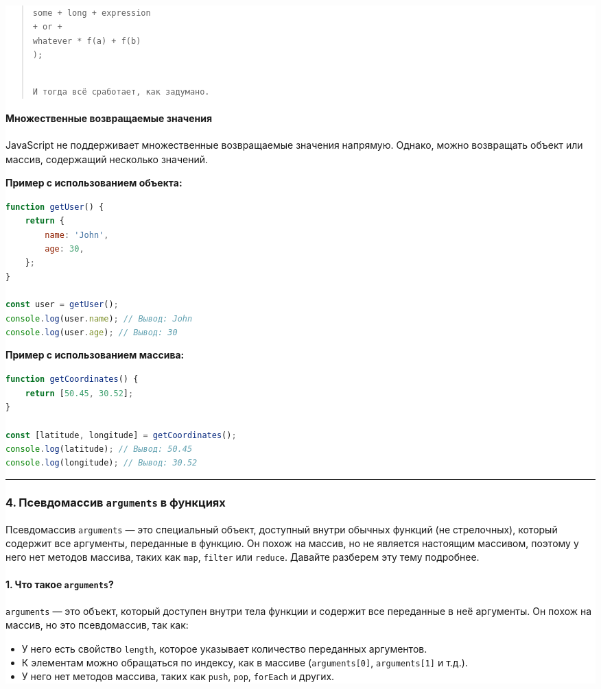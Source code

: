 >     some + long + expression
>     + or +
>     whatever * f(a) + f(b)
>     );
> ```
>
> И тогда всё сработает, как задумано.

#### Множественные возвращаемые значения

JavaScript не поддерживает множественные возвращаемые значения напрямую. Однако, можно возвращать объект или массив, содержащий несколько значений.

**Пример с использованием объекта:**

```javascript
function getUser() {
    return {
        name: 'John',
        age: 30,
    };
}

const user = getUser();
console.log(user.name); // Вывод: John
console.log(user.age); // Вывод: 30
```

**Пример с использованием массива:**

```javascript
function getCoordinates() {
    return [50.45, 30.52];
}

const [latitude, longitude] = getCoordinates();
console.log(latitude); // Вывод: 50.45
console.log(longitude); // Вывод: 30.52
```

---

### 4. **Псевдомассив `arguments` в функциях**

Псевдомассив `arguments` — это специальный объект, доступный внутри обычных функций (не стрелочных), который содержит все аргументы, переданные в функцию. Он похож на массив, но не является настоящим массивом, поэтому у него нет методов массива, таких как `map`, `filter` или `reduce`. Давайте разберем эту тему подробнее.

#### 1. **Что такое `arguments`?**

`arguments` — это объект, который доступен внутри тела функции и содержит все переданные в неё аргументы. Он похож на массив, но это псевдомассив, так как:

-   У него есть свойство `length`, которое указывает количество переданных аргументов.
-   К элементам можно обращаться по индексу, как в массиве (`arguments[0]`, `arguments[1]` и т.д.).
-   У него нет методов массива, таких как `push`, `pop`, `forEach` и других.

